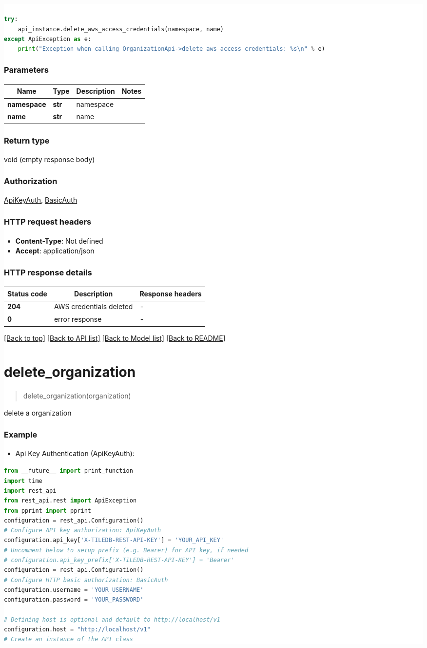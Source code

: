 ```python

try:
    api_instance.delete_aws_access_credentials(namespace, name)
except ApiException as e:
    print("Exception when calling OrganizationApi->delete_aws_access_credentials: %s\n" % e)
```

### Parameters

Name | Type | Description  | Notes
------------- | ------------- | ------------- | -------------
 **namespace** | **str**| namespace | 
 **name** | **str**| name | 

### Return type

void (empty response body)

### Authorization

[ApiKeyAuth](../README.md#ApiKeyAuth), [BasicAuth](../README.md#BasicAuth)

### HTTP request headers

 - **Content-Type**: Not defined
 - **Accept**: application/json

### HTTP response details
| Status code | Description | Response headers |
|-------------|-------------|------------------|
**204** | AWS credentials deleted |  -  |
**0** | error response |  -  |

[[Back to top]](#) [[Back to API list]](../README.md#documentation-for-api-endpoints) [[Back to Model list]](../README.md#documentation-for-models) [[Back to README]](../README.md)

# **delete_organization**
> delete_organization(organization)



delete a organization

### Example

* Api Key Authentication (ApiKeyAuth):
```python
from __future__ import print_function
import time
import rest_api
from rest_api.rest import ApiException
from pprint import pprint
configuration = rest_api.Configuration()
# Configure API key authorization: ApiKeyAuth
configuration.api_key['X-TILEDB-REST-API-KEY'] = 'YOUR_API_KEY'
# Uncomment below to setup prefix (e.g. Bearer) for API key, if needed
# configuration.api_key_prefix['X-TILEDB-REST-API-KEY'] = 'Bearer'
configuration = rest_api.Configuration()
# Configure HTTP basic authorization: BasicAuth
configuration.username = 'YOUR_USERNAME'
configuration.password = 'YOUR_PASSWORD'

# Defining host is optional and default to http://localhost/v1
configuration.host = "http://localhost/v1"
# Create an instance of the API class
```